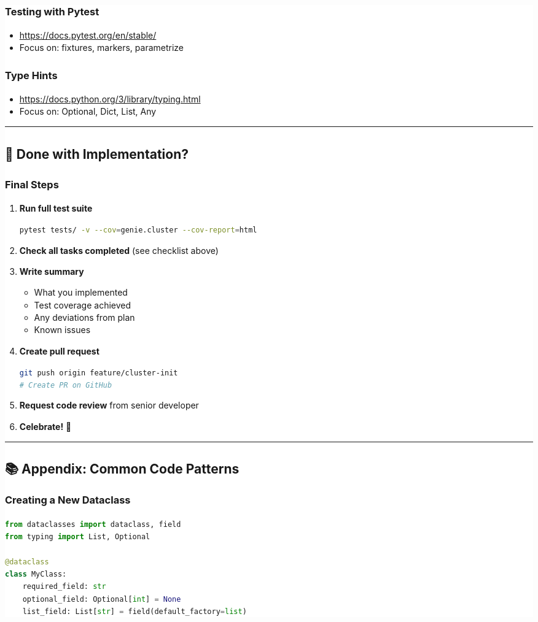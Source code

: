 ### Testing with Pytest
- https://docs.pytest.org/en/stable/
- Focus on: fixtures, markers, parametrize

### Type Hints
- https://docs.python.org/3/library/typing.html
- Focus on: Optional, Dict, List, Any

---

## 🏁 Done with Implementation?

### Final Steps

1. **Run full test suite**
   ```bash
   pytest tests/ -v --cov=genie.cluster --cov-report=html
   ```

2. **Check all tasks completed** (see checklist above)

3. **Write summary**
   - What you implemented
   - Test coverage achieved
   - Any deviations from plan
   - Known issues

4. **Create pull request**
   ```bash
   git push origin feature/cluster-init
   # Create PR on GitHub
   ```

5. **Request code review** from senior developer

6. **Celebrate!** 🎉

---

## 📚 Appendix: Common Code Patterns

### Creating a New Dataclass

```python
from dataclasses import dataclass, field
from typing import List, Optional

@dataclass
class MyClass:
    required_field: str
    optional_field: Optional[int] = None
    list_field: List[str] = field(default_factory=list)
```
